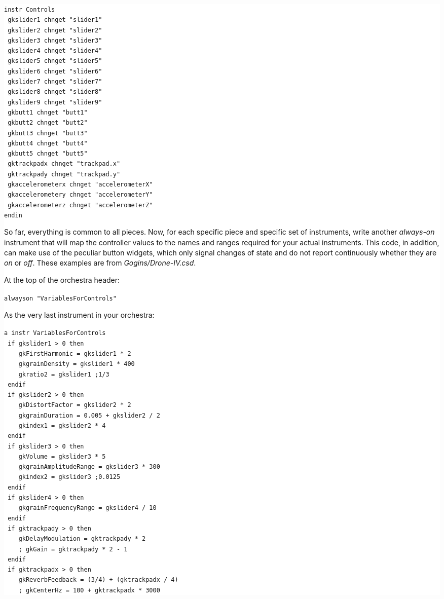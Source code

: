 ~~~csound
instr Controls
 gkslider1 chnget "slider1"
 gkslider2 chnget "slider2"
 gkslider3 chnget "slider3"
 gkslider4 chnget "slider4"
 gkslider5 chnget "slider5"
 gkslider6 chnget "slider6"
 gkslider7 chnget "slider7"
 gkslider8 chnget "slider8"
 gkslider9 chnget "slider9"
 gkbutt1 chnget "butt1"
 gkbutt2 chnget "butt2"
 gkbutt3 chnget "butt3"
 gkbutt4 chnget "butt4"
 gkbutt5 chnget "butt5"
 gktrackpadx chnget "trackpad.x"
 gktrackpady chnget "trackpad.y"
 gkaccelerometerx chnget "accelerometerX"
 gkaccelerometery chnget "accelerometerY"
 gkaccelerometerz chnget "accelerometerZ"
endin
~~~

So far, everything is common to all pieces. Now, for each specific piece
and specific set of instruments, write another *always-on* instrument that
will map the controller values to the names and ranges required for your
actual instruments. This code, in addition, can make use of the peculiar
button widgets, which only signal changes of state and do not report
continuously whether they are *on* or *off*. These examples are from
*Gogins/Drone-IV.csd*.

At the top of the orchestra header:

~~~csound
alwayson "VariablesForControls"
~~~

As the very last instrument in your orchestra:

~~~csound
a instr VariablesForControls
 if gkslider1 > 0 then
    gkFirstHarmonic = gkslider1 * 2
    gkgrainDensity = gkslider1 * 400
    gkratio2 = gkslider1 ;1/3
 endif
 if gkslider2 > 0 then
    gkDistortFactor = gkslider2 * 2
    gkgrainDuration = 0.005 + gkslider2 / 2
    gkindex1 = gkslider2 * 4
 endif
 if gkslider3 > 0 then
    gkVolume = gkslider3 * 5
    gkgrainAmplitudeRange = gkslider3 * 300
    gkindex2 = gkslider3 ;0.0125
 endif
 if gkslider4 > 0 then
    gkgrainFrequencyRange = gkslider4 / 10
 endif
 if gktrackpady > 0 then
    gkDelayModulation = gktrackpady * 2
    ; gkGain = gktrackpady * 2 - 1
 endif
 if gktrackpadx > 0 then
    gkReverbFeedback = (3/4) + (gktrackpadx / 4)
    ; gkCenterHz = 100 + gktrackpadx * 3000
~~~